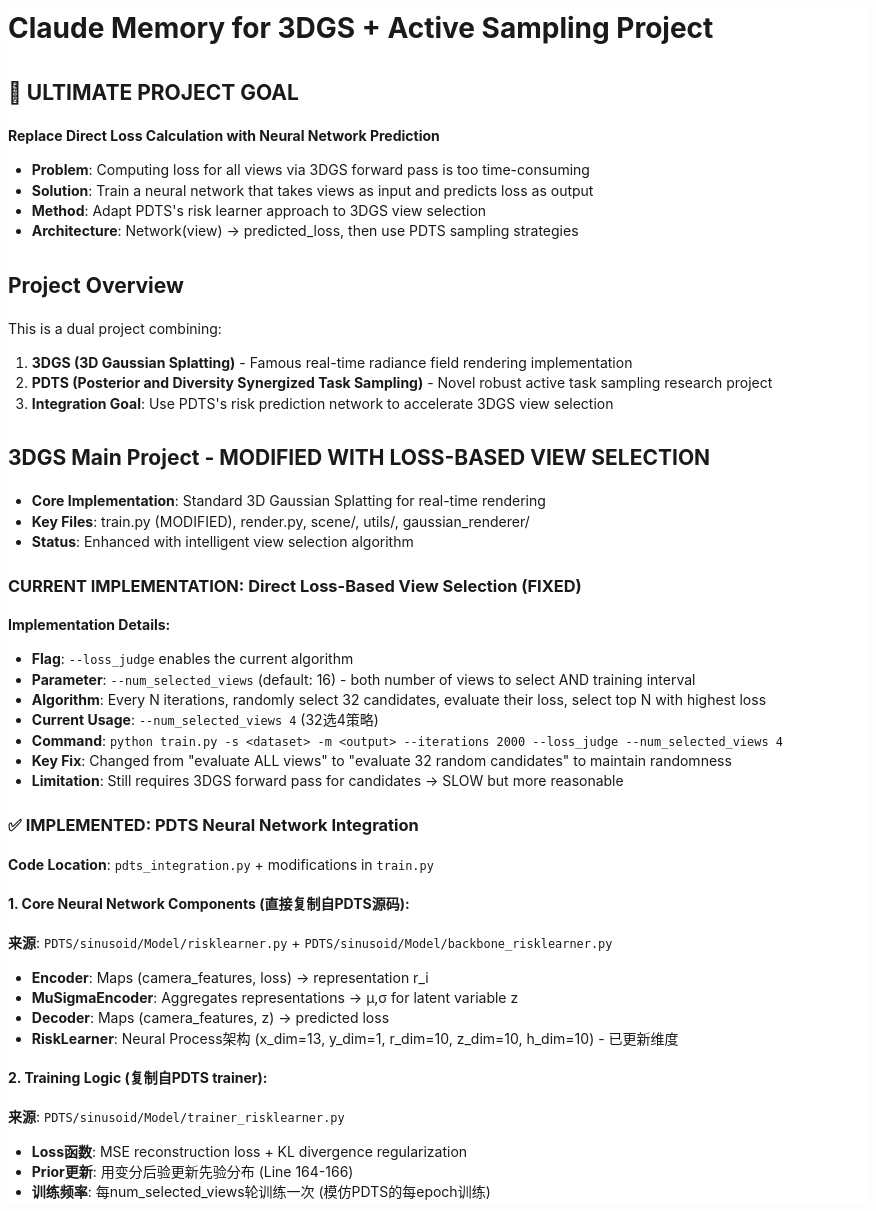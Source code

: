 # Claude Memory for 3DGS + Active Sampling Project

## 🎯 ULTIMATE PROJECT GOAL
**Replace Direct Loss Calculation with Neural Network Prediction**
- **Problem**: Computing loss for all views via 3DGS forward pass is too time-consuming
- **Solution**: Train a neural network that takes views as input and predicts loss as output
- **Method**: Adapt PDTS's risk learner approach to 3DGS view selection
- **Architecture**: Network(view) → predicted_loss, then use PDTS sampling strategies

## Project Overview
This is a dual project combining:
1. **3DGS (3D Gaussian Splatting)** - Famous real-time radiance field rendering implementation  
2. **PDTS (Posterior and Diversity Synergized Task Sampling)** - Novel robust active task sampling research project
3. **Integration Goal**: Use PDTS's risk prediction network to accelerate 3DGS view selection

## 3DGS Main Project - MODIFIED WITH LOSS-BASED VIEW SELECTION
- **Core Implementation**: Standard 3D Gaussian Splatting for real-time rendering
- **Key Files**: train.py (MODIFIED), render.py, scene/, utils/, gaussian_renderer/
- **Status**: Enhanced with intelligent view selection algorithm

### CURRENT IMPLEMENTATION: Direct Loss-Based View Selection (FIXED)
**Implementation Details:**
- **Flag**: `--loss_judge` enables the current algorithm
- **Parameter**: `--num_selected_views` (default: 16) - both number of views to select AND training interval
- **Algorithm**: Every N iterations, randomly select 32 candidates, evaluate their loss, select top N with highest loss
- **Current Usage**: `--num_selected_views 4` (32选4策略)
- **Command**: `python train.py -s <dataset> -m <output> --iterations 2000 --loss_judge --num_selected_views 4`
- **Key Fix**: Changed from "evaluate ALL views" to "evaluate 32 random candidates" to maintain randomness
- **Limitation**: Still requires 3DGS forward pass for candidates → SLOW but more reasonable

### ✅ IMPLEMENTED: PDTS Neural Network Integration 
**Code Location**: `pdts_integration.py` + modifications in `train.py`

#### **1. Core Neural Network Components** (直接复制自PDTS源码):
**来源**: `PDTS/sinusoid/Model/risklearner.py` + `PDTS/sinusoid/Model/backbone_risklearner.py`
- **Encoder**: Maps (camera_features, loss) → representation r_i
- **MuSigmaEncoder**: Aggregates representations → μ,σ for latent variable z  
- **Decoder**: Maps (camera_features, z) → predicted loss
- **RiskLearner**: Neural Process架构 (x_dim=13, y_dim=1, r_dim=10, z_dim=10, h_dim=10) - 已更新维度

#### **2. Training Logic** (复制自PDTS trainer):
**来源**: `PDTS/sinusoid/Model/trainer_risklearner.py`
- **Loss函数**: MSE reconstruction loss + KL divergence regularization  
- **Prior更新**: 用变分后验更新先验分布 (Line 164-166)
- **训练频率**: 每num_selected_views轮训练一次 (模仿PDTS的每epoch训练)
